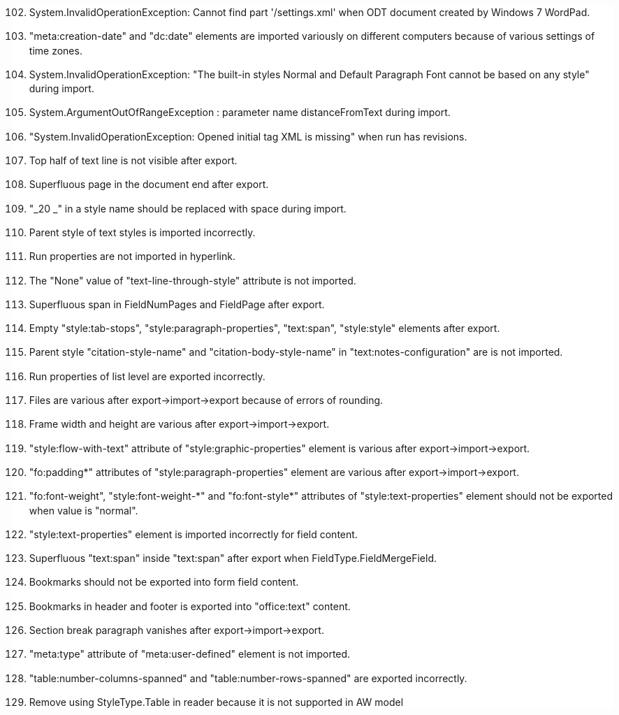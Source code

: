 102. System.InvalidOperationException: Cannot find part '/settings.xml' when ODT document created by Windows 7 WordPad.

103. "meta:creation-date" and "dc:date" elements are imported variously on different computers because of various settings of time zones.

104. System.InvalidOperationException: "The built-in styles Normal and Default Paragraph Font cannot be based on any style" during import.

105. System.ArgumentOutOfRangeException : parameter name distanceFromText during import.

106. "System.InvalidOperationException: Opened initial tag XML is missing" when run has revisions.

107. Top half of text line is not visible after export.

108. Superfluous page in the document end after export.

109. "\_20 \_" in a style name should be replaced with space during import.

110. Parent style of text styles is imported incorrectly.

111. Run properties are not imported in hyperlink.

112. The "None" value of "text-line-through-style" attribute is not imported.

113. Superfluous span in FieldNumPages and FieldPage after export.

114. Empty "style:tab-stops", "style:paragraph-properties", "text:span", "style:style" elements after export.

115. Parent style "citation-style-name" and "citation-body-style-name" in "text:notes-configuration" are is not imported.

116. Run properties of list level are exported incorrectly.

117. Files are various after export->import->export because of errors of rounding.

118. Frame width and height are various after export->import->export.

119. "style:flow-with-text" attribute of "style:graphic-properties" element is various after export->import->export.

120. "fo:padding\*" attributes of "style:paragraph-properties" element are various after export->import->export.

121. "fo:font-weight", "style:font-weight-\*" and "fo:font-style\*" attributes of "style:text-properties" element should not be exported when value is "normal".

122. "style:text-properties" element is imported incorrectly for field content.

123. Superfluous "text:span" inside "text:span" after export when FieldType.FieldMergeField.

124. Bookmarks should not be exported into form field content.

125. Bookmarks in header and footer is exported into "office:text" content.

126. Section break paragraph vanishes after export->import->export.

127. "meta:type" attribute of "meta:user-defined" element is not imported.

128. "table:number-columns-spanned" and "table:number-rows-spanned" are exported incorrectly.

129. Remove using StyleType.Table in reader because it is not supported in AW model
